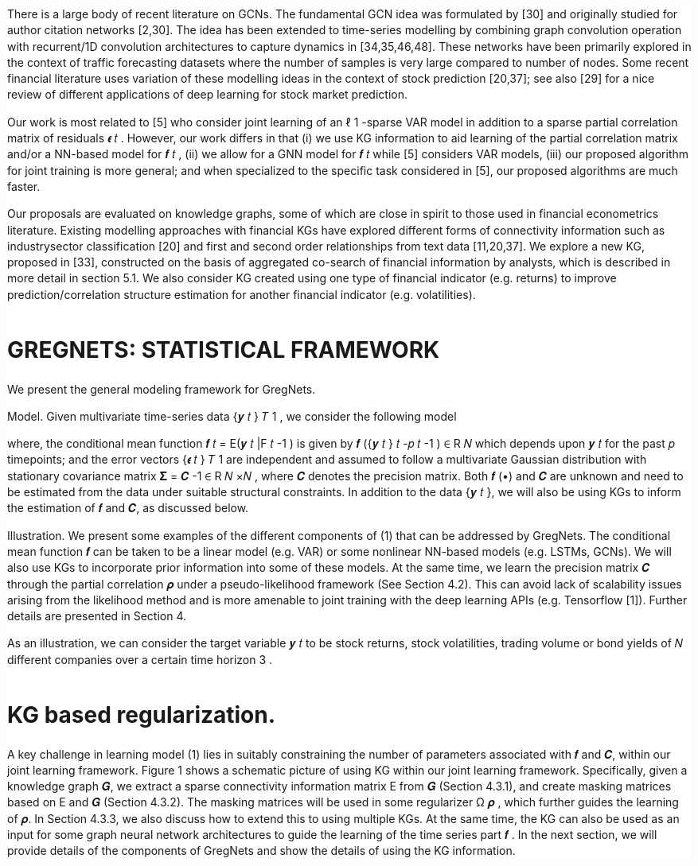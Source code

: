 There is a large body of recent literature on GCNs. The fundamental GCN idea was formulated by [30] and originally studied for author citation networks [2,30]. The idea has been extended to time-series modelling by combining graph convolution operation with recurrent/1D convolution architectures to capture dynamics in [34,35,46,48]. These networks have been primarily explored in the context of traffic forecasting datasets where the number of samples is very large compared to number of nodes. Some recent financial literature uses variation of these modelling ideas in the context of stock prediction [20,37]; see also [29] for a nice review of different applications of deep learning for stock market prediction.

Our work is most related to [5] who consider joint learning of an ℓ 1 -sparse VAR model in addition to a sparse partial correlation matrix of residuals 𝝐 𝑡 . However, our work differs in that (i) we use KG information to aid learning of the partial correlation matrix and/or a NN-based model for 𝒇 𝑡 , (ii) we allow for a GNN model for 𝒇 𝑡 while [5] considers VAR models, (iii) our proposed algorithm for joint training is more general; and when specialized to the specific task considered in [5], our proposed algorithms are much faster.

Our proposals are evaluated on knowledge graphs, some of which are close in spirit to those used in financial econometrics literature. Existing modelling approaches with financial KGs have explored different forms of connectivity information such as industrysector classification [20] and first and second order relationships from text data [11,20,37]. We explore a new KG, proposed in [33], constructed on the basis of aggregated co-search of financial information by analysts, which is described in more detail in section 5.1. We also consider KG created using one type of financial indicator (e.g. returns) to improve prediction/correlation structure estimation for another financial indicator (e.g. volatilities).

# GREGNETS: STATISTICAL FRAMEWORK

We present the general modeling framework for GregNets.

Model. Given multivariate time-series data {𝒚 𝑡 } 𝑇 1 , we consider the following model

where, the conditional mean function 𝒇 𝑡 = E(𝒚 𝑡 |F 𝑡 -1 ) is given by 𝒇 ({𝒚 𝑡 } 𝑡 -𝑝 𝑡 -1 ) ∈ R 𝑁 which depends upon 𝒚 𝑡 for the past 𝑝 timepoints; and the error vectors {𝝐 𝑡 } 𝑇 1 are independent and assumed to follow a multivariate Gaussian distribution with stationary covariance matrix 𝚺 = 𝑪 -1 ∈ R 𝑁 ×𝑁 , where 𝑪 denotes the precision matrix. Both 𝒇 (•) and 𝑪 are unknown and need to be estimated from the data under suitable structural constraints. In addition to the data {𝒚 𝑡 }, we will also be using KGs to inform the estimation of 𝒇 and 𝑪, as discussed below.

Illustration. We present some examples of the different components of (1) that can be addressed by GregNets. The conditional mean function 𝒇 can be taken to be a linear model (e.g. VAR) or some nonlinear NN-based models (e.g. LSTMs, GCNs). We will also use KGs to incorporate prior information into some of these models. At the same time, we learn the precision matrix 𝑪 through the partial correlation 𝝆 under a pseudo-likelihood framework (See Section 4.2). This can avoid lack of scalability issues arising from the likelihood method and is more amenable to joint training with the deep learning APIs (e.g. Tensorflow [1]). Further details are presented in Section 4.

As an illustration, we can consider the target variable 𝒚 𝑡 to be stock returns, stock volatilities, trading volume or bond yields of 𝑁 different companies over a certain time horizon 3 .

# KG based regularization.

A key challenge in learning model (1) lies in suitably constraining the number of parameters associated with 𝒇 and 𝑪, within our joint learning framework. Figure 1 shows a schematic picture of using KG within our joint learning framework. Specifically, given a knowledge graph 𝑮, we extract a sparse connectivity information matrix E from 𝑮 (Section 4.3.1), and create masking matrices based on E and 𝑮 (Section 4.3.2). The masking matrices will be used in some regularizer Ω 𝝆 , which further guides the learning of 𝝆. In Section 4.3.3, we also discuss how to extend this to using multiple KGs. At the same time, the KG can also be used as an input for some graph neural network architectures to guide the learning of the time series part 𝒇 . In the next section, we will provide details of the components of GregNets and show the details of using the KG information. 
